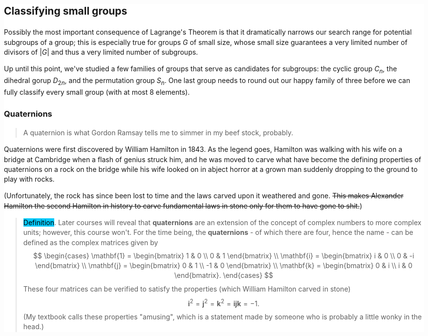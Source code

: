 ## Classifying small groups

Possibly the most important consequence of Lagrange's Theorem is that it dramatically narrows our search range for potential subgroups of a group; this is especially true for groups $G$ of small size, whose small size guarantees a very limited number of divisors of $|G|$ and thus a very limited number of subgroups. 

Up until this point, we've studied a few families of groups that serve as candidates for subgroups: the cyclic group $C_n$, the dihedral gorup $D_{2n}$, and the permutation group $S_n$. One last group needs to round out our happy family of three before we can fully classify every small group (with at most 8 elements).

### Quaternions

> A quaternion is what Gordon Ramsay tells me to simmer in my beef stock, probably.

Quaternions were first discovered by William Hamilton in 1843. As the legend goes, Hamilton was walking with his wife on a bridge at Cambridge when a flash of genius struck him, and he was moved to carve what have become the defining properties of quaternions on a rock on the bridge while his wife looked on in abject horror at a grown man suddenly dropping to the ground to play with rocks. 

(Unfortunately, the rock has since been lost to time and the laws carved upon it weathered and gone. ~~This makes Alexander Hamilton the second Hamilton in history to carve fundamental laws in stone only for them to have gone to shit.~~)

> <span style="background-color: #03cafc; color: black;">Definition</span>. Later courses will reveal that **quaternions** are an extension of the concept of complex numbers to more complex units; however, this course won't. For the time being, the **quaternions** - of which there are four, hence the name - can be defined as the complex matrices given by
$$
\begin{cases}
\mathbf{1} = \begin{bmatrix}
1 & 0 \\
0 & 1
\end{bmatrix} \\
\mathbf{i} = \begin{bmatrix}
i & 0 \\
0 & -i
\end{bmatrix} \\
\mathbf{j} = \begin{bmatrix}
0 & 1 \\
-1 & 0
\end{bmatrix} \\
\mathbf{k} = \begin{bmatrix}
0 & i \\
i & 0
\end{bmatrix}.
\end{cases}
$$
> These four matrices can be verified to satisfy the properties (which William Hamilton carved in stone)
$$
\mathbf{i}^2 = \mathbf{j}^2 = \mathbf{k}^2 = \mathbf{ijk} = -1.
$$
(My textbook calls these properties "amusing", which is a statement made by someone who is probably a little wonky in the head.)
